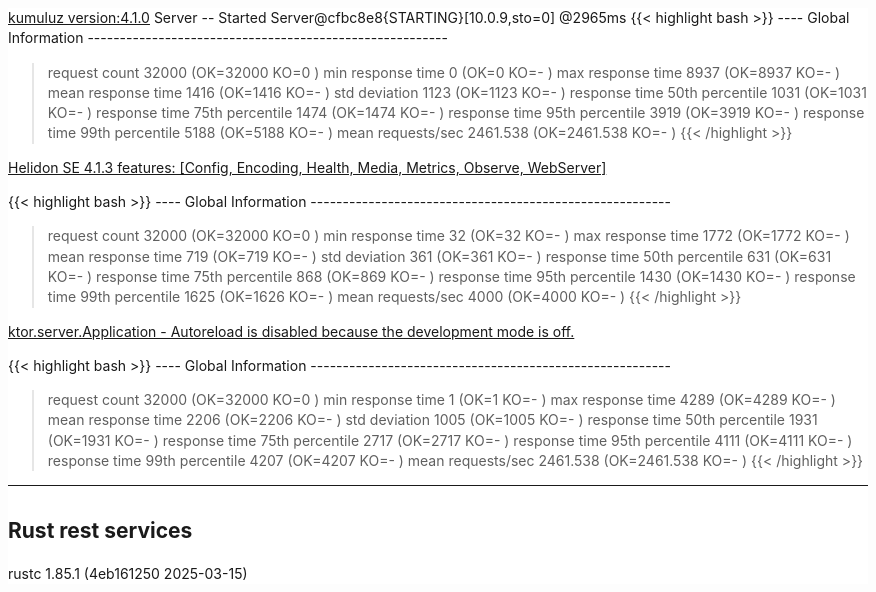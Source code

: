 [kumuluz version:4.1.0](https://ee.kumuluz.com/) 
Server -- Started Server@cfbc8e8{STARTING}[10.0.9,sto=0] @2965ms
{{< highlight bash >}}
---- Global Information --------------------------------------------------------
> request count                                      32000 (OK=32000  KO=0     )
> min response time                                      0 (OK=0      KO=-     )
> max response time                                   8937 (OK=8937   KO=-     )
> mean response time                                  1416 (OK=1416   KO=-     )
> std deviation                                       1123 (OK=1123   KO=-     )
> response time 50th percentile                       1031 (OK=1031   KO=-     )
> response time 75th percentile                       1474 (OK=1474   KO=-     )
> response time 95th percentile                       3919 (OK=3919   KO=-     )
> response time 99th percentile                       5188 (OK=5188   KO=-     )
> mean requests/sec                                2461.538 (OK=2461.538 KO=-     )
{{< /highlight >}}

[Helidon SE 4.1.3 features: [Config, Encoding, Health, Media, Metrics, Observe, WebServer]](https://helidon.io/) 

{{< highlight bash >}}
---- Global Information --------------------------------------------------------
> request count                                      32000 (OK=32000  KO=0     )
> min response time                                     32 (OK=32     KO=-     )
> max response time                                   1772 (OK=1772   KO=-     )
> mean response time                                   719 (OK=719    KO=-     )
> std deviation                                        361 (OK=361    KO=-     )
> response time 50th percentile                        631 (OK=631    KO=-     )
> response time 75th percentile                        868 (OK=869    KO=-     )
> response time 95th percentile                       1430 (OK=1430   KO=-     )
> response time 99th percentile                       1625 (OK=1626   KO=-     )
> mean requests/sec                                   4000 (OK=4000   KO=-     )
{{< /highlight >}}

[ktor.server.Application - Autoreload is disabled because the development mode is off.](https://ktor.io/) 

{{< highlight bash >}}
---- Global Information --------------------------------------------------------
> request count                                      32000 (OK=32000  KO=0     )
> min response time                                      1 (OK=1      KO=-     )
> max response time                                   4289 (OK=4289   KO=-     )
> mean response time                                  2206 (OK=2206   KO=-     )
> std deviation                                       1005 (OK=1005   KO=-     )
> response time 50th percentile                       1931 (OK=1931   KO=-     )
> response time 75th percentile                       2717 (OK=2717   KO=-     )
> response time 95th percentile                       4111 (OK=4111   KO=-     )
> response time 99th percentile                       4207 (OK=4207   KO=-     )
> mean requests/sec                                2461.538 (OK=2461.538 KO=-     )
{{< /highlight >}}

***  
## Rust rest services 
rustc 1.85.1 (4eb161250 2025-03-15)
